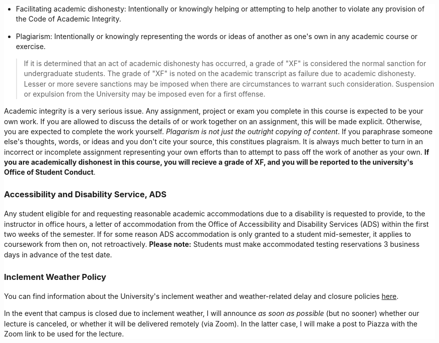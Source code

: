  * Facilitating academic dishonesty: Intentionally or knowingly helping or attempting to help another to violate any provision of the Code of Academic Integrity.
 
 * Plagiarism: Intentionally or knowingly representing the words or ideas of another as one's own in any academic course or exercise.
 
> If it is determined that an act of academic dishonesty has occurred, a grade of "XF" is considered the normal sanction for undergraduate students. The grade of "XF" is noted on the academic transcript as failure due to academic dishonesty. Lesser or more severe sanctions may be imposed when there are circumstances to warrant such consideration. Suspension or expulsion from the University may be imposed even for a first offense.

Academic integrity is a very serious issue. Any assignment, project or exam you complete in this course is expected to be your own work. If you are allowed to discuss the details of or work together on an assignment, this will be made explicit. Otherwise, you are expected to complete the work yourself. *Plagarism is not just the outright copying of content*. If you paraphrase someone else's thoughts, words, or ideas and you don't cite your source, this constitues plagraism. It is always much better to turn in an incorrect or incomplete assignment representing your own efforts than to attempt to pass off the work of another as your own. **If you are academically dishonest in this course, you will recieve a grade of XF, and you will be reported to the university's Office of Student Conduct**.

### Accessibility and Disability Service, ADS

Any student eligible for and requesting reasonable academic accommodations due to a disability is requested to provide, to the instructor in office hours, a letter of accommodation from the Office of Accessibility and Disability Services (ADS) within the first two weeks of the semester. If for some reason ADS accommodation is only granted to a student mid-semester, it applies to coursework from then on, not retroactively. **Please note:** Students must make accommodated testing reservations 3 business days in advance of the test date.


### Inclement Weather Policy

You can find information about the University's inclement weather and weather-related delay and closure policies [here](https://umd.edu/weather).

In the event that campus is closed due to inclement weather, I will announce *as soon as possible* (but no sooner) whether our lecture is canceled, or whether it will be delivered remotely (via Zoom). In the latter case, I will make a post to Piazza with the Zoom link to be used for the lecture.

